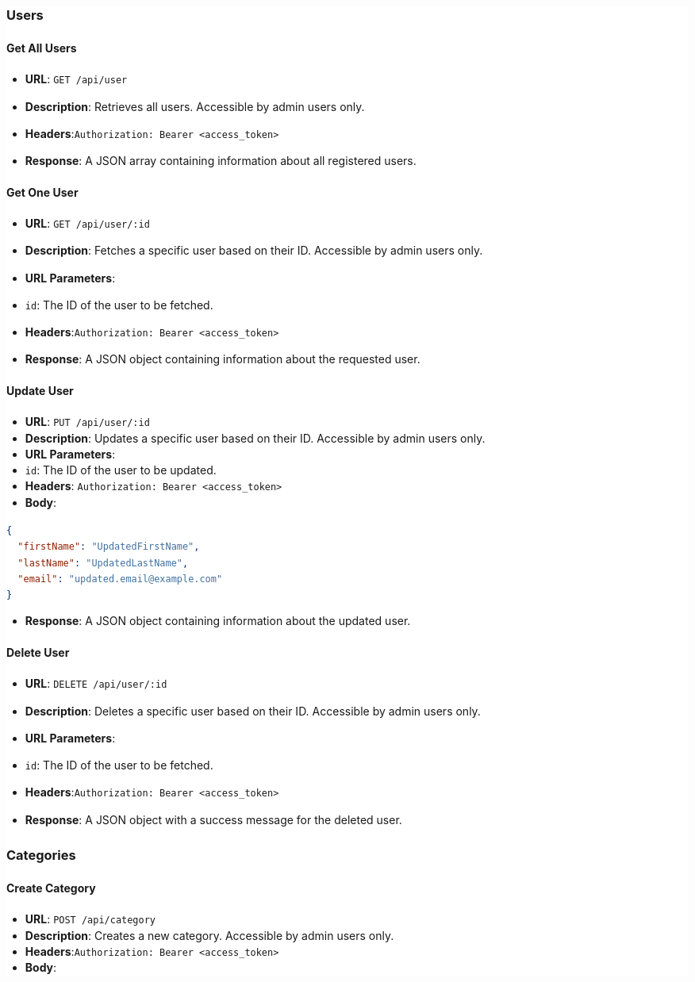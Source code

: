### Users

#### Get All Users

- **URL**: `GET /api/user`
- **Description**: Retrieves all users. Accessible by admin users only.
- **Headers**:`Authorization: Bearer <access_token>`

- **Response**: A JSON array containing information about all registered users.

#### Get One User

- **URL**: `GET /api/user/:id`
- **Description**: Fetches a specific user based on their ID. Accessible by admin users only.
- **URL Parameters**:
- `id`: The ID of the user to be fetched.
- **Headers**:`Authorization: Bearer <access_token>`

- **Response**: A JSON object containing information about the requested user.

#### Update User

- **URL**: `PUT /api/user/:id`
- **Description**: Updates a specific user based on their ID. Accessible by admin users only.
- **URL Parameters**:
- `id`: The ID of the user to be updated.
- **Headers**:
  `Authorization: Bearer <access_token>`
- **Body**:

```json
{
  "firstName": "UpdatedFirstName",
  "lastName": "UpdatedLastName",
  "email": "updated.email@example.com"
}
```

- **Response**: A JSON object containing information about the updated user.

#### Delete User

- **URL**: `DELETE /api/user/:id`
- **Description**: Deletes a specific user based on their ID. Accessible by admin users only.
- **URL Parameters**:
- `id`: The ID of the user to be fetched.
- **Headers**:`Authorization: Bearer <access_token>`

- **Response**: A JSON object with a success message for the deleted user.

### Categories

#### Create Category

- **URL**: `POST /api/category`
- **Description**: Creates a new category. Accessible by admin users only.
- **Headers**:`Authorization: Bearer <access_token>`
- **Body**:
